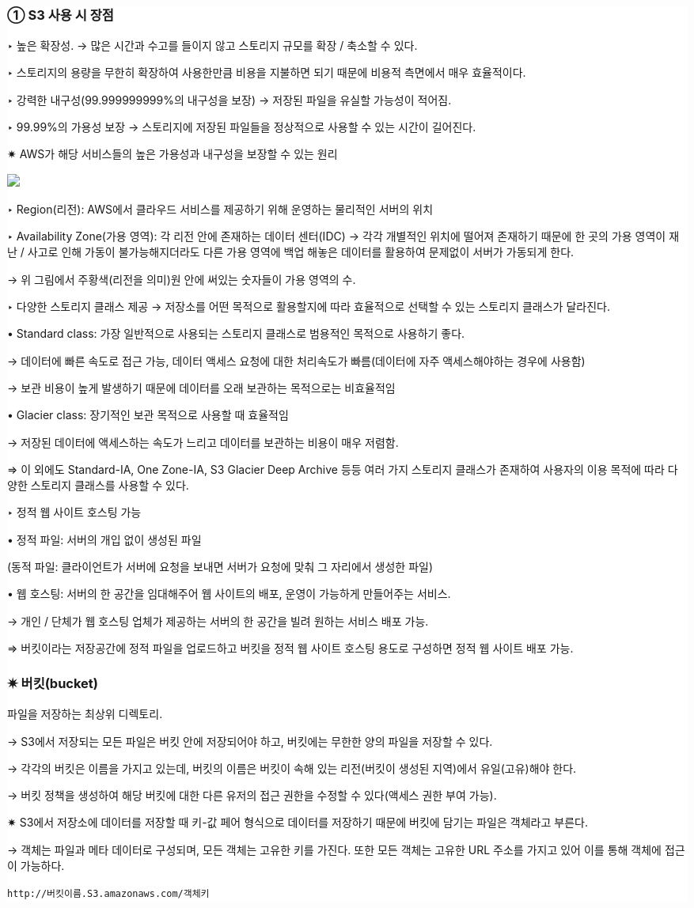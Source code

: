 ### ① S3 사용 시 장점

‣ 높은 확장성. → 많은 시간과 수고를 들이지 않고 스토리지 규모를 확장 / 축소할 수 있다.

‣ 스토리지의 용량을 무한히 확장하여 사용한만큼 비용을 지불하면 되기 때문에 비용적 측면에서 매우 효율적이다.

‣ 강력한 내구성(99.999999999%의 내구성을 보장) → 저장된 파일을 유실할 가능성이 적어짐.

‣ 99.99%의 가용성 보장 → 스토리지에 저장된 파일들을 정상적으로 사용할 수 있는 시간이 길어진다.

✷ AWS가 해당 서비스들의 높은 가용성과 내구성을 보장할 수 있는 원리

![](https://blog.kakaocdn.net/dn/9GD7m/btrw6UuLHdU/3x4pypT2WWflUkmRGnNcB0/img.png)

‣ Region(리전): AWS에서 클라우드 서비스를 제공하기 위해 운영하는 물리적인 서버의 위치

‣ Availability Zone(가용 영역): 각 리전 안에 존재하는 데이터 센터(IDC) → 각각 개별적인 위치에 떨어져 존재하기 때문에 한 곳의 가용 영역이 재난 / 사고로 인해 가동이 불가능해지더라도 다른 가용 영역에 백업 해놓은 데이터를 활용하여 문제없이 서버가 가동되게 한다.

→ 위 그림에서 주황색(리전을 의미)원 안에 써있는 숫자들이 가용 영역의 수.

‣ 다양한 스토리지 클래스 제공 → 저장소를 어떤 목적으로 활용할지에 따라 효율적으로 선택할 수 있는 스토리지 클래스가 달라진다.

• Standard class: 가장 일반적으로 사용되는 스토리지 클래스로 범용적인 목적으로 사용하기 좋다.

→ 데이터에 빠른 속도로 접근 가능, 데이터 액세스 요청에 대한 처리속도가 빠름(데이터에 자주 액세스해야하는 경우에 사용함)

→ 보관 비용이 높게 발생하기 때문에 데이터를 오래 보관하는 목적으로는 비효율적임

• Glacier class: 장기적인 보관 목적으로 사용할 때 효율적임

→ 저장된 데이터에 액세스하는 속도가 느리고 데이터를 보관하는 비용이 매우 저렴함.

⇒ 이 외에도 Standard-IA, One Zone-IA, S3 Glacier Deep Archive 등등 여러 가지 스토리지 클래스가 존재하여 사용자의 이용 목적에 따라 다양한 스토리지 클래스를 사용할 수 있다.

‣ 정적 웹 사이트 호스팅 가능

• 정적 파일: 서버의 개입 없이 생성된 파일

(동적 파일: 클라이언트가 서버에 요청을 보내면 서버가 요청에 맞춰 그 자리에서 생성한 파일)

• 웹 호스팅: 서버의 한 공간을 임대해주어 웹 사이트의 배포, 운영이 가능하게 만들어주는 서비스.

→ 개인 / 단체가 웹 호스팅 업체가 제공하는 서버의 한 공간을 빌려 원하는 서비스 배포 가능.

⇒ 버킷이라는 저장공간에 정적 파일을 업로드하고 버킷을 정적 웹 사이트 호스팅 용도로 구성하면 정적 웹 사이트 배포 가능.

### ✷ 버킷(bucket)

파일을 저장하는 최상위 디렉토리.

→ S3에서 저장되는 모든 파일은 버킷 안에 저장되어야 하고, 버킷에는 무한한 양의 파일을 저장할 수 있다.

→ 각각의 버킷은 이름을 가지고 있는데, 버킷의 이름은 버킷이 속해 있는 리전(버킷이 생성된 지역)에서 유일(고유)해야 한다.

→ 버킷 정책을 생성하여 해당 버킷에 대한 다른 유저의 접근 권한을 수정할 수 있다(액세스 권한 부여 가능).

✷ S3에서 저장소에 데이터를 저장할 때 키-값 페어 형식으로 데이터를 저장하기 때문에 버킷에 담기는 파일은 객체라고 부른다.

→ 객체는 파일과 메타 데이터로 구성되며, 모든 객체는 고유한 키를 가진다. 또한 모든 객체는 고유한 URL 주소를 가지고 있어 이를 통해 객체에 접근이 가능하다.

```
http://버킷이름.S3.amazonaws.com/객체키
```
